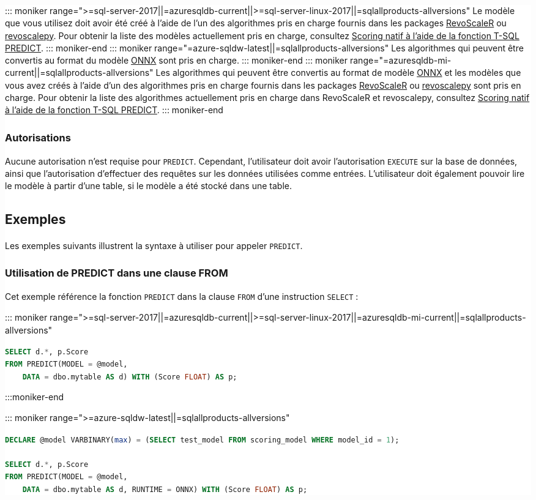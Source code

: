::: moniker range=">=sql-server-2017||=azuresqldb-current||>=sql-server-linux-2017||=sqlallproducts-allversions"
Le modèle que vous utilisez doit avoir été créé à l’aide de l’un des algorithmes pris en charge fournis dans les packages [RevoScaleR](../../machine-learning/r/ref-r-revoscaler.md) ou [revoscalepy](../../machine-learning/python/ref-py-revoscalepy.md). Pour obtenir la liste des modèles actuellement pris en charge, consultez [Scoring natif à l’aide de la fonction T-SQL PREDICT](../../machine-learning/predictions/native-scoring-predict-transact-sql.md).
::: moniker-end
::: moniker range="=azure-sqldw-latest||=sqlallproducts-allversions"
Les algorithmes qui peuvent être convertis au format du modèle [ONNX](https://onnx.ai/) sont pris en charge.
::: moniker-end
::: moniker range="=azuresqldb-mi-current||=sqlallproducts-allversions"
Les algorithmes qui peuvent être convertis au format de modèle [ONNX](https://onnx.ai/) et les modèles que vous avez créés à l’aide d’un des algorithmes pris en charge fournis dans les packages [RevoScaleR](../../machine-learning/r/ref-r-revoscaler.md) ou [revoscalepy](../../machine-learning/python/ref-py-revoscalepy.md) sont pris en charge. Pour obtenir la liste des algorithmes actuellement pris en charge dans RevoScaleR et revoscalepy, consultez [Scoring natif à l’aide de la fonction T-SQL PREDICT](../../machine-learning/predictions/native-scoring-predict-transact-sql.md).
::: moniker-end

### <a name="permissions"></a>Autorisations

Aucune autorisation n’est requise pour `PREDICT`. Cependant, l’utilisateur doit avoir l’autorisation `EXECUTE` sur la base de données, ainsi que l’autorisation d’effectuer des requêtes sur les données utilisées comme entrées. L’utilisateur doit également pouvoir lire le modèle à partir d’une table, si le modèle a été stocké dans une table.

## <a name="examples"></a>Exemples

Les exemples suivants illustrent la syntaxe à utiliser pour appeler `PREDICT`.

### <a name="using-predict-in-a-from-clause"></a>Utilisation de PREDICT dans une clause FROM

Cet exemple référence la fonction `PREDICT` dans la clause `FROM` d’une instruction `SELECT` :

::: moniker range=">=sql-server-2017||=azuresqldb-current||>=sql-server-linux-2017||=azuresqldb-mi-current||=sqlallproducts-allversions"

```sql
SELECT d.*, p.Score
FROM PREDICT(MODEL = @model,
    DATA = dbo.mytable AS d) WITH (Score FLOAT) AS p;
```

:::moniker-end

::: moniker range=">=azure-sqldw-latest||=sqlallproducts-allversions"

```sql
DECLARE @model VARBINARY(max) = (SELECT test_model FROM scoring_model WHERE model_id = 1);

SELECT d.*, p.Score
FROM PREDICT(MODEL = @model,
    DATA = dbo.mytable AS d, RUNTIME = ONNX) WITH (Score FLOAT) AS p;
```
